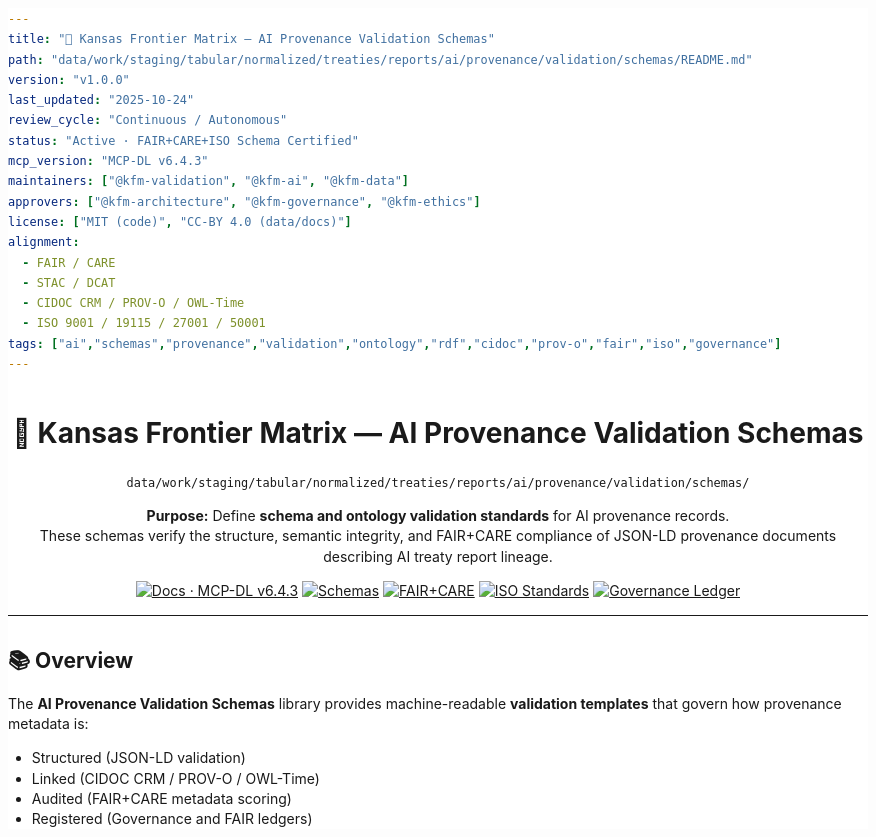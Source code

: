 ```yaml
---
title: "📘 Kansas Frontier Matrix — AI Provenance Validation Schemas"
path: "data/work/staging/tabular/normalized/treaties/reports/ai/provenance/validation/schemas/README.md"
version: "v1.0.0"
last_updated: "2025-10-24"
review_cycle: "Continuous / Autonomous"
status: "Active · FAIR+CARE+ISO Schema Certified"
mcp_version: "MCP-DL v6.4.3"
maintainers: ["@kfm-validation", "@kfm-ai", "@kfm-data"]
approvers: ["@kfm-architecture", "@kfm-governance", "@kfm-ethics"]
license: ["MIT (code)", "CC-BY 4.0 (data/docs)"]
alignment:
  - FAIR / CARE
  - STAC / DCAT
  - CIDOC CRM / PROV-O / OWL-Time
  - ISO 9001 / 19115 / 27001 / 50001
tags: ["ai","schemas","provenance","validation","ontology","rdf","cidoc","prov-o","fair","iso","governance"]
---
```


<div align="center">

# 📘 Kansas Frontier Matrix — **AI Provenance Validation Schemas**
`data/work/staging/tabular/normalized/treaties/reports/ai/provenance/validation/schemas/`

**Purpose:** Define **schema and ontology validation standards** for AI provenance records.  
These schemas verify the structure, semantic integrity, and FAIR+CARE compliance of JSON-LD provenance documents describing AI treaty report lineage.

[![Docs · MCP-DL v6.4.3](https://img.shields.io/badge/Docs-MCP--DL%20v6.4.3-blue)]()
[![Schemas](https://img.shields.io/badge/Validation-Provenance%20Schemas-6f42c1)]()
[![FAIR+CARE](https://img.shields.io/badge/FAIR%20%2B%20CARE-Compliant-2ecc71)]()
[![ISO Standards](https://img.shields.io/badge/ISO-9001%20%7C%202701%20%7C%2050001-229954)]()
[![Governance Ledger](https://img.shields.io/badge/Governance-Ledger%20Linked-d4af37)]()

</div>

---

## 📚 Overview

The **AI Provenance Validation Schemas** library provides machine-readable **validation templates** that govern how provenance metadata is:
- Structured (JSON-LD validation)
- Linked (CIDOC CRM / PROV-O / OWL-Time)
- Audited (FAIR+CARE metadata scoring)
- Registered (Governance and FAIR ledgers)
